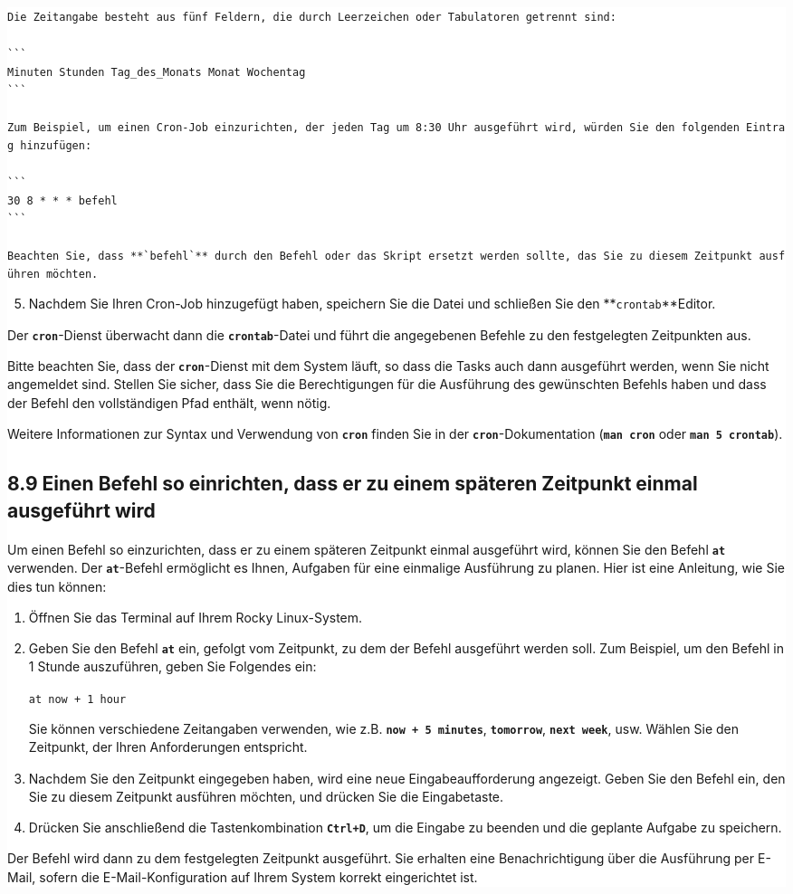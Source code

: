     Die Zeitangabe besteht aus fünf Feldern, die durch Leerzeichen oder Tabulatoren getrennt sind:
    
    ```
    Minuten Stunden Tag_des_Monats Monat Wochentag
    ```
    
    Zum Beispiel, um einen Cron-Job einzurichten, der jeden Tag um 8:30 Uhr ausgeführt wird, würden Sie den folgenden Eintrag hinzufügen:
    
    ```
    30 8 * * * befehl
    ```
    
    Beachten Sie, dass **`befehl`** durch den Befehl oder das Skript ersetzt werden sollte, das Sie zu diesem Zeitpunkt ausführen möchten.
    
5. Nachdem Sie Ihren Cron-Job hinzugefügt haben, speichern Sie die Datei und schließen Sie den **`crontab`**Editor.

Der **`cron`**-Dienst überwacht dann die **`crontab`**-Datei und führt die angegebenen Befehle zu den festgelegten Zeitpunkten aus.

Bitte beachten Sie, dass der **`cron`**-Dienst mit dem System läuft, so dass die Tasks auch dann ausgeführt werden, wenn Sie nicht angemeldet sind. Stellen Sie sicher, dass Sie die Berechtigungen für die Ausführung des gewünschten Befehls haben und dass der Befehl den vollständigen Pfad enthält, wenn nötig.

Weitere Informationen zur Syntax und Verwendung von **`cron`** finden Sie in der **`cron`**-Dokumentation (**`man cron`** oder **`man 5 crontab`**).

## 8.9 Einen Befehl so einrichten, dass er zu einem späteren Zeitpunkt einmal ausgeführt wird

Um einen Befehl so einzurichten, dass er zu einem späteren Zeitpunkt einmal ausgeführt wird, können Sie den Befehl **`at`** verwenden. Der **`at`**-Befehl ermöglicht es Ihnen, Aufgaben für eine einmalige Ausführung zu planen. Hier ist eine Anleitung, wie Sie dies tun können:

1. Öffnen Sie das Terminal auf Ihrem Rocky Linux-System.
2. Geben Sie den Befehl **`at`** ein, gefolgt vom Zeitpunkt, zu dem der Befehl ausgeführt werden soll. Zum Beispiel, um den Befehl in 1 Stunde auszuführen, geben Sie Folgendes ein:
    
    ```
    at now + 1 hour
    ```
    
    Sie können verschiedene Zeitangaben verwenden, wie z.B. **`now + 5 minutes`**, **`tomorrow`**, **`next week`**, usw. Wählen Sie den Zeitpunkt, der Ihren Anforderungen entspricht.
    
3. Nachdem Sie den Zeitpunkt eingegeben haben, wird eine neue Eingabeaufforderung angezeigt. Geben Sie den Befehl ein, den Sie zu diesem Zeitpunkt ausführen möchten, und drücken Sie die Eingabetaste.
4. Drücken Sie anschließend die Tastenkombination **`Ctrl+D`**, um die Eingabe zu beenden und die geplante Aufgabe zu speichern.

Der Befehl wird dann zu dem festgelegten Zeitpunkt ausgeführt. Sie erhalten eine Benachrichtigung über die Ausführung per E-Mail, sofern die E-Mail-Konfiguration auf Ihrem System korrekt eingerichtet ist.
